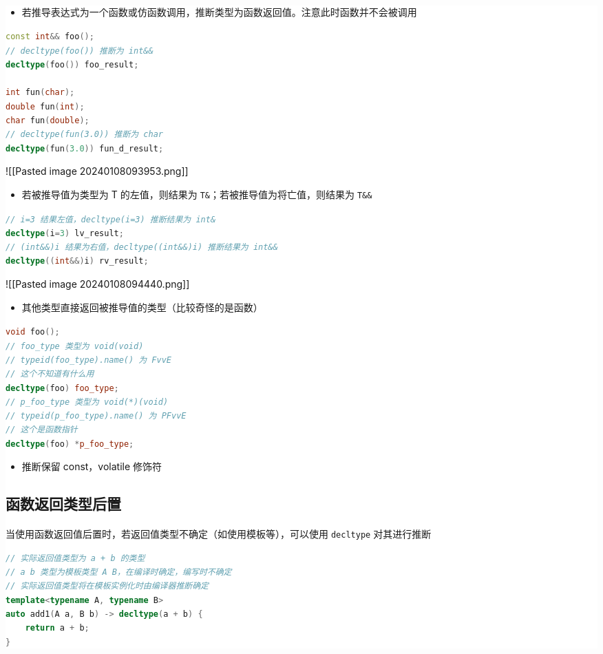 - 若推导表达式为一个函数或仿函数调用，推断类型为函数返回值。注意此时函数并不会被调用

```c++
const int&& foo();
// decltype(foo()) 推断为 int&&
decltype(foo()) foo_result;

int fun(char);
double fun(int);
char fun(double);
// decltype(fun(3.0)) 推断为 char
decltype(fun(3.0)) fun_d_result;
```

![[Pasted image 20240108093953.png]]

- 若被推导值为类型为 T 的左值，则结果为 `T&`；若被推导值为将亡值，则结果为 `T&&`

```c++
// i=3 结果左值，decltype(i=3) 推断结果为 int&
decltype(i=3) lv_result;
// (int&&)i 结果为右值，decltype((int&&)i) 推断结果为 int&&
decltype((int&&)i) rv_result;
```

![[Pasted image 20240108094440.png]]

- 其他类型直接返回被推导值的类型（比较奇怪的是函数）

```c++
void foo();
// foo_type 类型为 void(void)
// typeid(foo_type).name() 为 FvvE
// 这个不知道有什么用
decltype(foo) foo_type;
// p_foo_type 类型为 void(*)(void)
// typeid(p_foo_type).name() 为 PFvvE
// 这个是函数指针
decltype(foo) *p_foo_type;
```

- 推断保留 const，volatile 修饰符
## 函数返回类型后置

当使用函数返回值后置时，若返回值类型不确定（如使用模板等），可以使用 `decltype` 对其进行推断

```c++
// 实际返回值类型为 a + b 的类型
// a b 类型为模板类型 A B，在编译时确定，编写时不确定
// 实际返回值类型将在模板实例化时由编译器推断确定
template<typename A, typename B>
auto add1(A a, B b) -> decltype(a + b) {
    return a + b;
}
```

